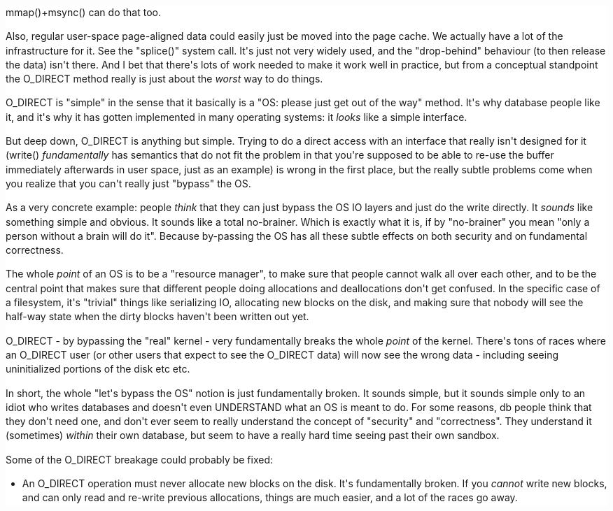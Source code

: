 mmap()+msync() can do that too.

Also, regular user-space page-aligned data could easily just be moved into
the page cache. We actually have a lot of the infrastructure for it. See
the "splice()" system call. It's just not very widely used, and the
"drop-behind" behaviour (to then release the data) isn't there. And I bet
that there's lots of work needed to make it work well in practice, but
from a conceptual standpoint the O_DIRECT method really is just about the
*worst* way to do things.

O_DIRECT is "simple" in the sense that it basically is a "OS: please just
get out of the way" method. It's why database people like it, and it's why
it has gotten implemented in many operating systems: it *looks* like a
simple interface.

But deep down, O_DIRECT is anything but simple. Trying to do a direct
access with an interface that really isn't designed for it (write()
_fundamentally_ has semantics that do not fit the problem in that you're
supposed to be able to re-use the buffer immediately afterwards in user
space, just as an example) is wrong in the first place, but the really
subtle problems come when you realize that you can't really just "bypass"
the OS.

As a very concrete example: people *think* that they can just bypass the
OS IO layers and just do the write directly. It *sounds* like something
simple and obvious. It sounds like a total no-brainer. Which is exactly
what it is, if by "no-brainer" you mean "only a person without a brain
will do it". Because by-passing the OS has all these subtle effects on
both security and on fundamental correctness.

The whole _point_ of an OS is to be a "resource manager", to make sure
that people cannot walk all over each other, and to be the central point
that makes sure that different people doing allocations and deallocations
don't get confused. In the specific case of a filesystem, it's "trivial"
things like serializing IO, allocating new blocks on the disk, and making
sure that nobody will see the half-way state when the dirty blocks haven't
been written out yet.

O_DIRECT - by bypassing the "real" kernel - very fundamentally breaks the
whole _point_ of the kernel. There's tons of races where an O_DIRECT user
(or other users that expect to see the O_DIRECT data) will now see the
wrong data - including seeing uninitialized portions of the disk etc etc.

In short, the whole "let's bypass the OS" notion is just fundamentally
broken. It sounds simple, but it sounds simple only to an idiot who writes
databases and doesn't even UNDERSTAND what an OS is meant to do. For some
reasons, db people think that they don't need one, and don't ever seem to
really understand the concept of "security" and "correctness". They
understand it (sometimes) _within_ their own database, but seem to have a
really hard time seeing past their own sandbox.

Some of the O_DIRECT breakage could probably be fixed:

 - An O_DIRECT operation must never allocate new blocks on the disk. It's
   fundamentally broken. If you *cannot* write new blocks, and can only
   read and re-write previous allocations, things are much easier, and a
   lot of the races go away.
